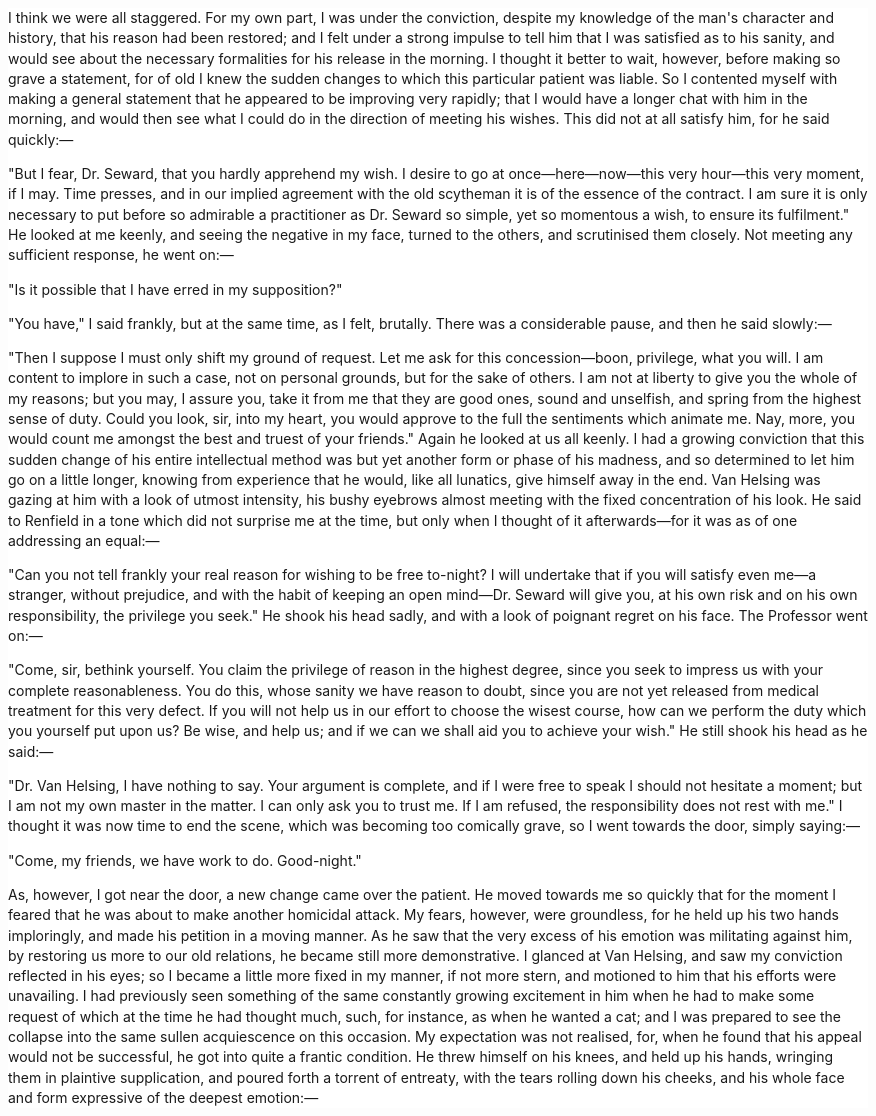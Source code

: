 I think we were all staggered. For my own part, I was under the conviction, despite my knowledge of the man's character and history, that his reason had been restored; and I felt under a strong impulse to tell him that I was satisfied as to his sanity, and would see about the necessary formalities for his release in the morning. I thought it better to wait, however, before making so grave a statement, for of old I knew the sudden changes to which this particular patient was liable. So I contented myself with making a general statement that he appeared to be improving very rapidly; that I would have a longer chat with him in the morning, and would then see what I could do in the direction of meeting his wishes. This did not at all satisfy him, for he said quickly:—

"But I fear, Dr. Seward, that you hardly apprehend my wish. I desire to go at once—here—now—this very hour—this very moment, if I may. Time presses, and in our implied agreement with the old scytheman it is of the essence of the contract. I am sure it is only necessary to put before so admirable a practitioner as Dr. Seward so simple, yet so momentous a wish, to ensure its fulfilment." He looked at me keenly, and seeing the negative in my face, turned to the others, and scrutinised them closely. Not meeting any sufficient response, he went on:—

"Is it possible that I have erred in my supposition?"

"You have," I said frankly, but at the same time, as I felt, brutally. There was a considerable pause, and then he said slowly:—

"Then I suppose I must only shift my ground of request. Let me ask for this concession—boon, privilege, what you will. I am content to implore in such a case, not on personal grounds, but for the sake of others. I am not at liberty to give you the whole of my reasons; but you may, I assure you, take it from me that they are good ones, sound and unselfish, and spring from the highest sense of duty. Could you look, sir, into my heart, you would approve to the full the sentiments which animate me. Nay, more, you would count me amongst the best and truest of your friends." Again he looked at us all keenly. I had a growing conviction that this sudden change of his entire intellectual method was but yet another form or phase of his madness, and so determined to let him go on a little longer, knowing from experience that he would, like all lunatics, give himself away in the end. Van Helsing was gazing at him with a look of utmost intensity, his bushy eyebrows almost meeting with the fixed concentration of his look. He said to Renfield in a tone which did not surprise me at the time, but only when I thought of it afterwards—for it was as of one addressing an equal:—

"Can you not tell frankly your real reason for wishing to be free to-night? I will undertake that if you will satisfy even me—a stranger, without prejudice, and with the habit of keeping an open mind—Dr. Seward will give you, at his own risk and on his own responsibility, the privilege you seek." He shook his head sadly, and with a look of poignant regret on his face. The Professor went on:—

"Come, sir, bethink yourself. You claim the privilege of reason in the highest degree, since you seek to impress us with your complete reasonableness. You do this, whose sanity we have reason to doubt, since you are not yet released from medical treatment for this very defect. If you will not help us in our effort to choose the wisest course, how can we perform the duty which you yourself put upon us? Be wise, and help us; and if we can we shall aid you to achieve your wish." He still shook his head as he said:—

"Dr. Van Helsing, I have nothing to say. Your argument is complete, and if I were free to speak I should not hesitate a moment; but I am not my own master in the matter. I can only ask you to trust me. If I am refused, the responsibility does not rest with me." I thought it was now time to end the scene, which was becoming too comically grave, so I went towards the door, simply saying:—

"Come, my friends, we have work to do. Good-night."

As, however, I got near the door, a new change came over the patient. He moved towards me so quickly that for the moment I feared that he was about to make another homicidal attack. My fears, however, were groundless, for he held up his two hands imploringly, and made his petition in a moving manner. As he saw that the very excess of his emotion was militating against him, by restoring us more to our old relations, he became still more demonstrative. I glanced at Van Helsing, and saw my conviction reflected in his eyes; so I became a little more fixed in my manner, if not more stern, and motioned to him that his efforts were unavailing. I had previously seen something of the same constantly growing excitement in him when he had to make some request of which at the time he had thought much, such, for instance, as when he wanted a cat; and I was prepared to see the collapse into the same sullen acquiescence on this occasion. My expectation was not realised, for, when he found that his appeal would not be successful, he got into quite a frantic condition. He threw himself on his knees, and held up his hands, wringing them in plaintive supplication, and poured forth a torrent of entreaty, with the tears rolling down his cheeks, and his whole face and form expressive of the deepest emotion:—

